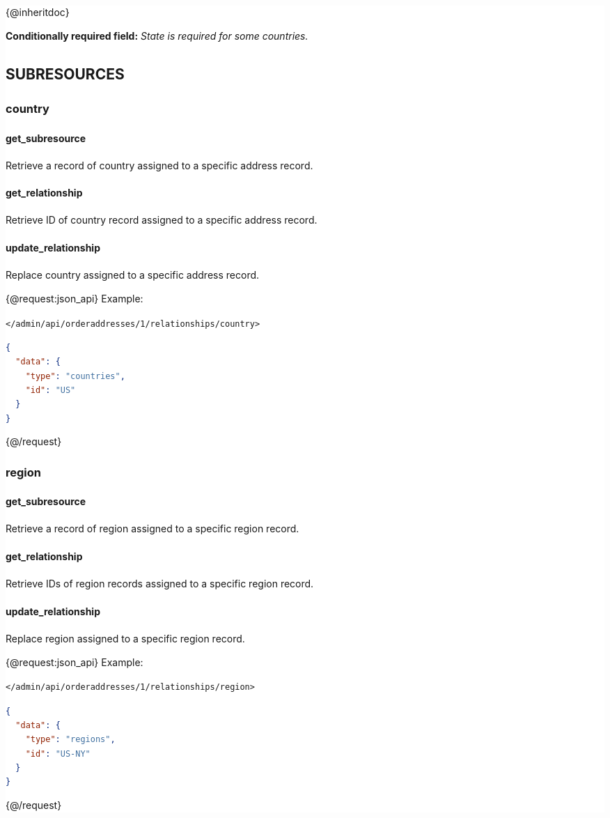 {@inheritdoc}

**Conditionally required field:**
*State is required for some countries.*

## SUBRESOURCES

### country

#### get_subresource

Retrieve a record of country assigned to a specific address record.

#### get_relationship

Retrieve ID of country record assigned to a specific address record.

#### update_relationship

Replace country assigned to a specific address record.

{@request:json_api}
Example:

`</admin/api/orderaddresses/1/relationships/country>`

```JSON
{
  "data": {
    "type": "countries",
    "id": "US"
  }
}
```
{@/request}

### region

#### get_subresource

Retrieve a record of region assigned to a specific region record.

#### get_relationship

Retrieve IDs of region records assigned to a specific region record.

#### update_relationship

Replace region assigned to a specific region record.

{@request:json_api}
Example:

`</admin/api/orderaddresses/1/relationships/region>`

```JSON
{
  "data": {
    "type": "regions",
    "id": "US-NY"
  }
}
```
{@/request}
